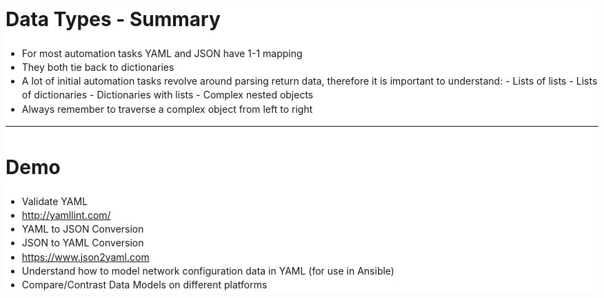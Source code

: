 
# Data Types - Summary

- For most automation tasks YAML and JSON have 1-1 mapping
- They both tie back to dictionaries
- A lot of initial automation tasks revolve around parsing return
  data, therefore it is important to understand:
      - Lists of lists
      - Lists of dictionaries
      - Dictionaries with lists
      - Complex nested objects
- Always remember to traverse a complex object from left to right
---


# Demo

- Validate YAML
- http://yamllint.com/ 
- YAML to JSON Conversion
- JSON to YAML Conversion
- https://www.json2yaml.com
- Understand how to model network configuration data in YAML (for use in Ansible)
- Compare/Contrast Data Models on different platforms


